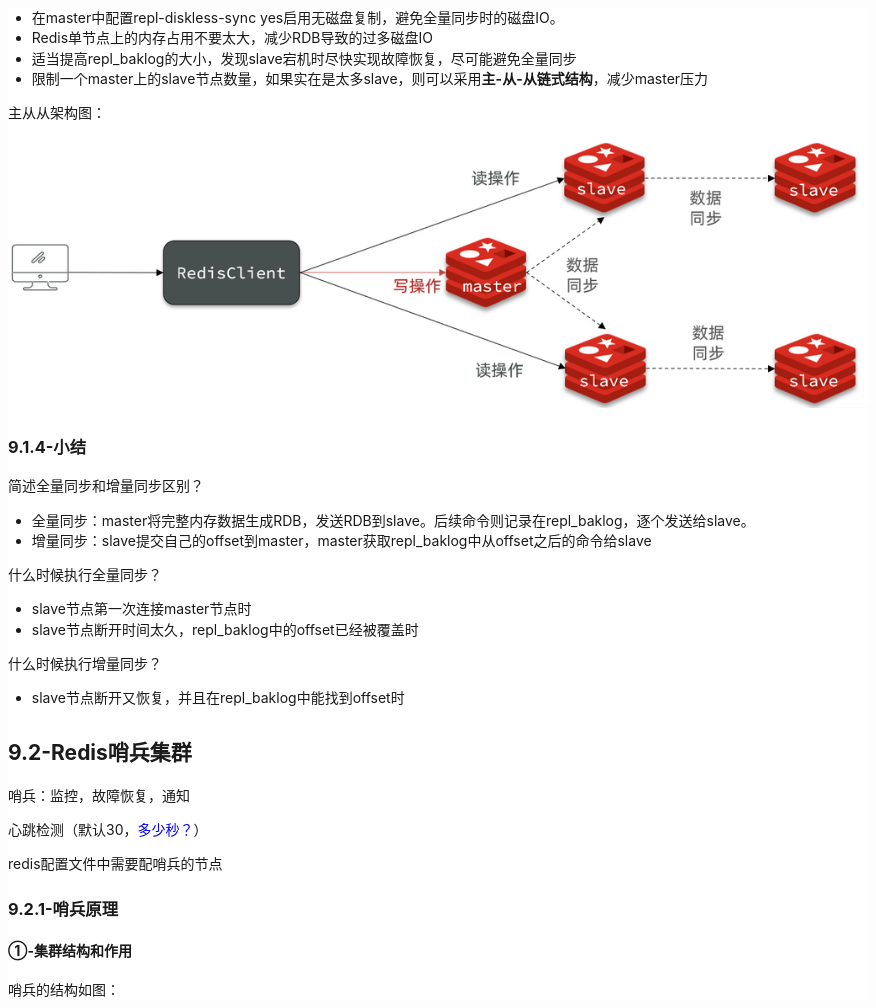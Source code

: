- 在master中配置repl-diskless-sync yes启用无磁盘复制，避免全量同步时的磁盘IO。
- Redis单节点上的内存占用不要太大，减少RDB导致的过多磁盘IO
- 适当提高repl_baklog的大小，发现slave宕机时尽快实现故障恢复，尽可能避免全量同步
- 限制一个master上的slave节点数量，如果实在是太多slave，则可以采用**主-从-从链式结构**，减少master压力

主从从架构图：

![image-20210725154405899](assets/M1-Redis.assets/image-20210725154405899.png)



### 9.1.4-小结

简述全量同步和增量同步区别？

- 全量同步：master将完整内存数据生成RDB，发送RDB到slave。后续命令则记录在repl_baklog，逐个发送给slave。
- 增量同步：slave提交自己的offset到master，master获取repl_baklog中从offset之后的命令给slave

什么时候执行全量同步？

- slave节点第一次连接master节点时
- slave节点断开时间太久，repl_baklog中的offset已经被覆盖时

什么时候执行增量同步？

- slave节点断开又恢复，并且在repl_baklog中能找到offset时



## 9.2-Redis哨兵集群

哨兵：监控，故障恢复，通知

心跳检测（默认30，<font color='blue'>多少秒？</font>）

redis配置文件中需要配哨兵的节点



### 9.2.1-哨兵原理

#### ①-集群结构和作用

哨兵的结构如图：
